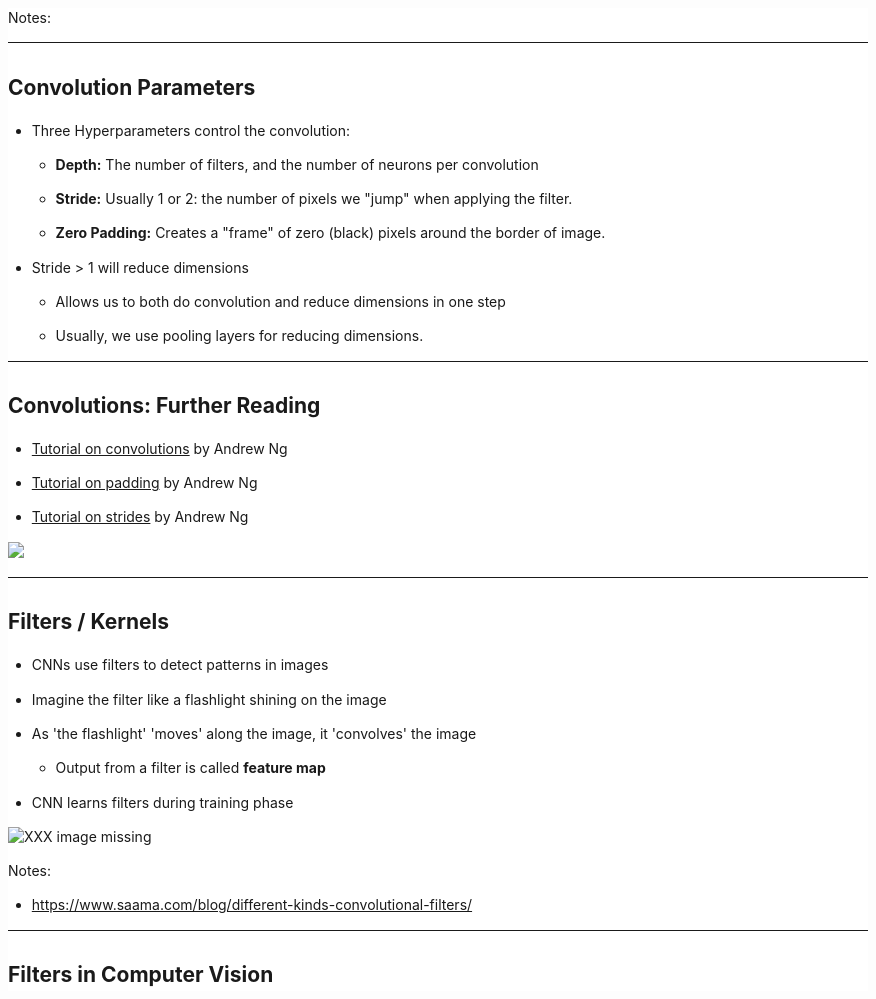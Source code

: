 Notes:

---
## Convolution Parameters

  * Three Hyperparameters control the convolution:

    - **Depth:** The number of filters, and the number of neurons per convolution

    - **Stride:** Usually 1 or 2: the number of pixels we "jump" when applying the filter.

    - **Zero Padding:** Creates a "frame" of zero (black) pixels around the border of image.

  * Stride > 1 will reduce dimensions

    - Allows us to both do convolution and reduce dimensions in one step

    - Usually, we use pooling layers for reducing dimensions.


---


## Convolutions: Further Reading

* [Tutorial on convolutions](https://www.youtube.com/watch?v=XuD4C8vJzEQ&list=PLkDaE6sCZn6Gl29AoE31iwdVwSG-KnDzF&index=2) by Andrew Ng

* [Tutorial on padding](https://www.youtube.com/watch?v=smHa2442Ah4&list=PLkDaE6sCZn6Gl29AoE31iwdVwSG-KnDzF&index=4) by Andrew Ng

* [Tutorial on strides](https://www.youtube.com/watch?v=tQYZaDn_kSg&list=PLkDaE6sCZn6Gl29AoE31iwdVwSG-KnDzF&index=5) by Andrew Ng

<img src="../../assets/images/deep-learning/3rd-party/andrew-ng-convolutional-networks-1.png"  style="width:60%;" /> 

---


## Filters / Kernels

- CNNs use filters to detect patterns in images

- Imagine the filter like a flashlight shining on the image

- As 'the flashlight'  'moves' along the image, it 'convolves' the image
    - Output from a filter is called **feature map**

- CNN learns filters during training phase

<img src="../../assets/images/deep-learning/CNN-filter-1.png" alt="XXX image missing" style="background:white;max-width:100%;width:30%;" />



Notes:  
- https://www.saama.com/blog/different-kinds-convolutional-filters/

---
## Filters in Computer Vision
